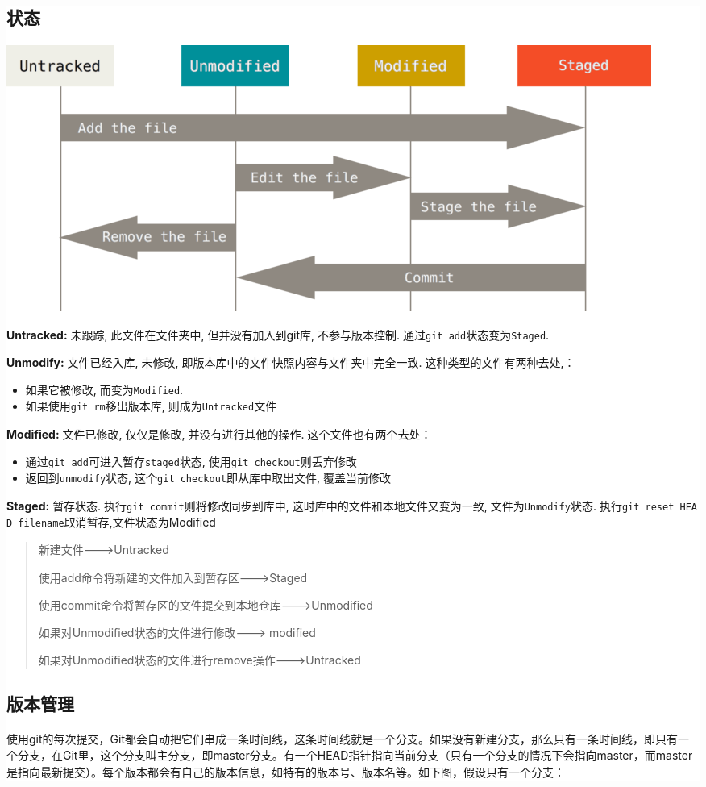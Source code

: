 

## 状态

 ![img](Git.assets/1090617-20181008212040668-1339848607.png) 

**Untracked:**  未跟踪, 此文件在文件夹中, 但并没有加入到git库, 不参与版本控制. 通过`git add`状态变为`Staged`.

**Unmodify:**  文件已经入库, 未修改, 即版本库中的文件快照内容与文件夹中完全一致. 这种类型的文件有两种去处,：

- 如果它被修改, 而变为`Modified`.
- 如果使用`git rm`移出版本库, 则成为`Untracked`文件

**Modified:** 文件已修改, 仅仅是修改, 并没有进行其他的操作. 这个文件也有两个去处：

- 通过`git add`可进入暂存`staged`状态, 使用`git checkout`则丢弃修改
- 返回到`unmodify`状态, 这个`git checkout`即从库中取出文件, 覆盖当前修改

 **Staged:** 暂存状态. 执行`git commit`则将修改同步到库中, 这时库中的文件和本地文件又变为一致, 文件为`Unmodify`状态. 执行`git reset HEAD filename`取消暂存,文件状态为Modified

> 新建文件--->Untracked
>
> 使用add命令将新建的文件加入到暂存区--->Staged
>
> 使用commit命令将暂存区的文件提交到本地仓库--->Unmodified
>
> 如果对Unmodified状态的文件进行修改---> modified
>
> 如果对Unmodified状态的文件进行remove操作--->Untracked





## 版本管理

使用git的每次提交，Git都会自动把它们串成一条时间线，这条时间线就是一个分支。如果没有新建分支，那么只有一条时间线，即只有一个分支，在Git里，这个分支叫主分支，即master分支。有一个HEAD指针指向当前分支（只有一个分支的情况下会指向master，而master是指向最新提交）。每个版本都会有自己的版本信息，如特有的版本号、版本名等。如下图，假设只有一个分支：